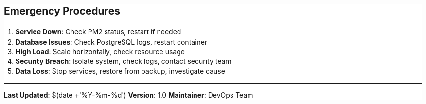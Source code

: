 ## Emergency Procedures

1. **Service Down**: Check PM2 status, restart if needed
2. **Database Issues**: Check PostgreSQL logs, restart container
3. **High Load**: Scale horizontally, check resource usage
4. **Security Breach**: Isolate system, check logs, contact security team
5. **Data Loss**: Stop services, restore from backup, investigate cause

---

**Last Updated**: $(date +'%Y-%m-%d')
**Version**: 1.0
**Maintainer**: DevOps Team
